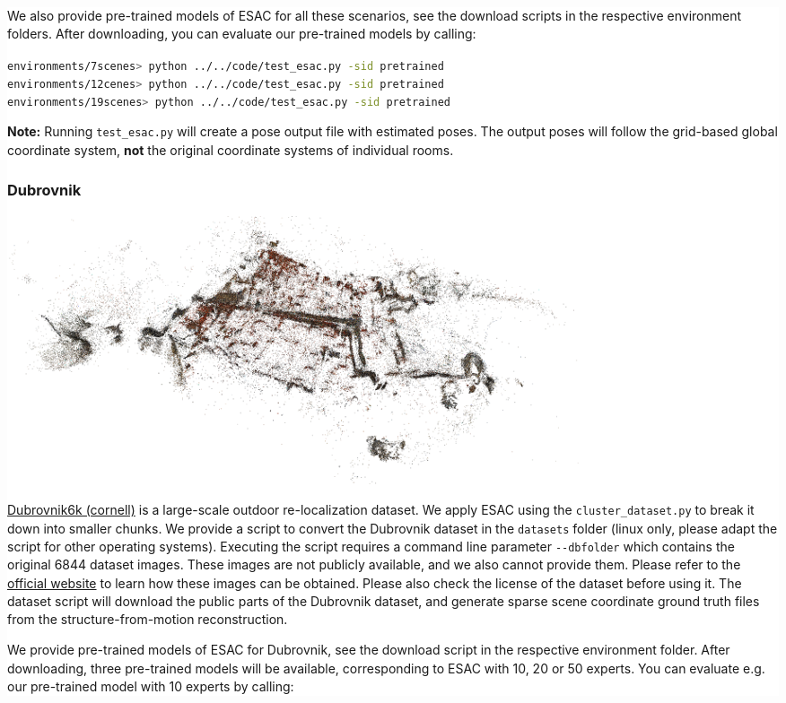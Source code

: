 We also provide pre-trained models of ESAC for all these scenarios, see the download scripts in the respective environment folders.
After downloading, you can evaluate our pre-trained models by calling:

```bash
environments/7scenes> python ../../code/test_esac.py -sid pretrained
environments/12cenes> python ../../code/test_esac.py -sid pretrained
environments/19scenes> python ../../code/test_esac.py -sid pretrained
```

**Note:** Running `test_esac.py` will create a pose output file with estimated poses. 
The output poses will follow the grid-based global coordinate system, **not** the original coordinate systems of individual rooms.

### Dubrovnik

![](dubrovnik.png)

[Dubrovnik6k (cornell)](http://www.cs.cornell.edu/projects/p2f/) is a large-scale outdoor re-localization dataset. 
We apply ESAC using the `cluster_dataset.py` to break it down into smaller chunks.
We provide a script to convert the Dubrovnik dataset in the `datasets` folder (linux only, please adapt the script for other operating systems).
Executing the script requires a command line parameter `--dbfolder` which contains the original 6844 dataset images. 
These images are not publicly available, and we also cannot provide them. 
Please refer to the [official website](http://www.cs.cornell.edu/projects/p2f/) to learn how these images can be obtained.
Please also check the license of the dataset before using it.
The dataset script will download the public parts of the Dubrovnik dataset, and generate sparse scene coordinate ground truth files from the structure-from-motion reconstruction.

We provide pre-trained models of ESAC for Dubrovnik, see the download script in the respective environment folder.
After downloading, three pre-trained models will be available, corresponding to ESAC with 10, 20 or 50 experts.
You can evaluate e.g. our pre-trained model with 10 experts by calling:
